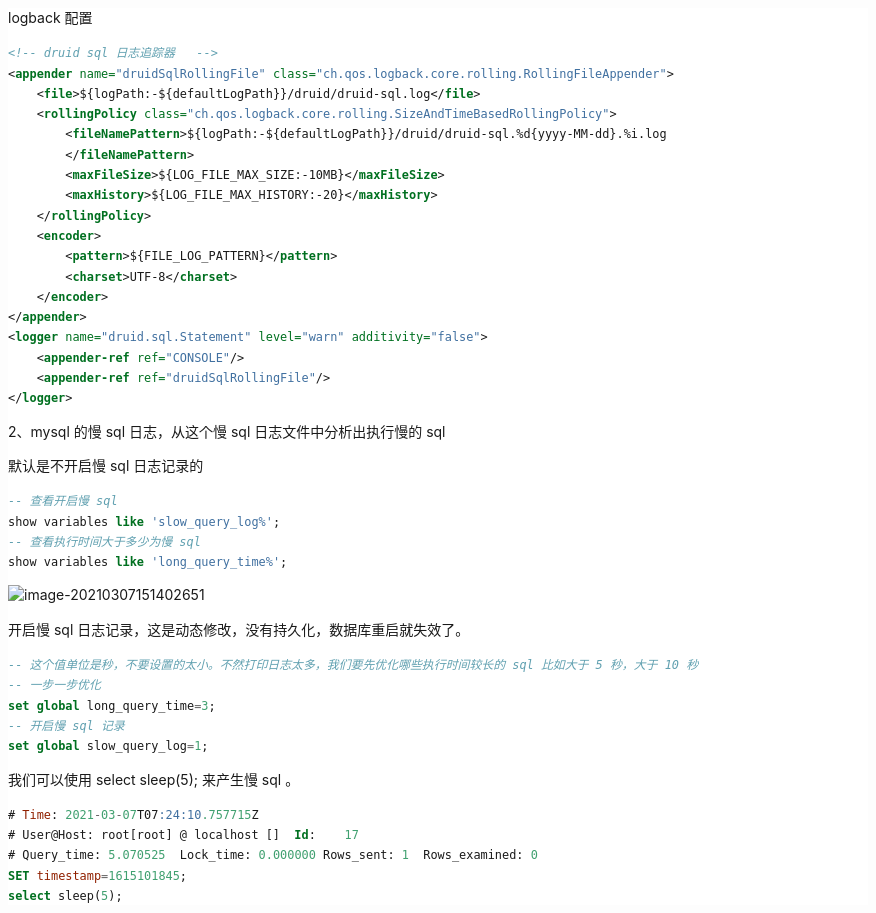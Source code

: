 logback 配置

```xml
<!-- druid sql 日志追踪器   -->
<appender name="druidSqlRollingFile" class="ch.qos.logback.core.rolling.RollingFileAppender">
    <file>${logPath:-${defaultLogPath}}/druid/druid-sql.log</file>
    <rollingPolicy class="ch.qos.logback.core.rolling.SizeAndTimeBasedRollingPolicy">
        <fileNamePattern>${logPath:-${defaultLogPath}}/druid/druid-sql.%d{yyyy-MM-dd}.%i.log
        </fileNamePattern>
        <maxFileSize>${LOG_FILE_MAX_SIZE:-10MB}</maxFileSize>
        <maxHistory>${LOG_FILE_MAX_HISTORY:-20}</maxHistory>
    </rollingPolicy>
    <encoder>
        <pattern>${FILE_LOG_PATTERN}</pattern>
        <charset>UTF-8</charset>
    </encoder>
</appender>
<logger name="druid.sql.Statement" level="warn" additivity="false">
    <appender-ref ref="CONSOLE"/>
    <appender-ref ref="druidSqlRollingFile"/>
</logger>
```



2、mysql 的慢 sql 日志，从这个慢 sql 日志文件中分析出执行慢的 sql

默认是不开启慢 sql 日志记录的

```sql
-- 查看开启慢 sql
show variables like 'slow_query_log%';
-- 查看执行时间大于多少为慢 sql
show variables like 'long_query_time%';
```

![image-20210307151402651](http://oss.mflyyou.cn/blog/20210307151402.png?author=zhangpanqin)

 开启慢 sql 日志记录，这是动态修改，没有持久化，数据库重启就失效了。

```sql
-- 这个值单位是秒，不要设置的太小。不然打印日志太多，我们要先优化哪些执行时间较长的 sql 比如大于 5 秒，大于 10 秒
-- 一步一步优化
set global long_query_time=3;
-- 开启慢 sql 记录
set global slow_query_log=1;
```

我们可以使用 select sleep(5); 来产生慢 sql 。

```sql
# Time: 2021-03-07T07:24:10.757715Z
# User@Host: root[root] @ localhost []  Id:    17
# Query_time: 5.070525  Lock_time: 0.000000 Rows_sent: 1  Rows_examined: 0
SET timestamp=1615101845;
select sleep(5);
```
